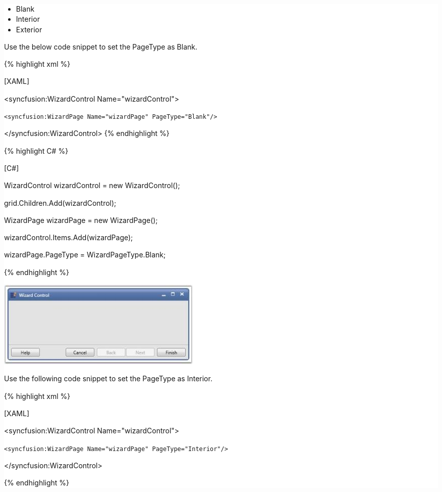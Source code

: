 * Blank
* Interior
* Exterior



Use the below code snippet to set the PageType as Blank.


{% highlight xml %}

[XAML]



<syncfusion:WizardControl Name="wizardControl">

    <syncfusion:WizardPage Name="wizardPage" PageType="Blank"/>

</syncfusion:WizardControl>
{% endhighlight %}



{% highlight C# %}

[C#]



WizardControl wizardControl = new WizardControl();

grid.Children.Add(wizardControl);

WizardPage wizardPage = new WizardPage();

wizardControl.Items.Add(wizardPage);

wizardPage.PageType = WizardPageType.Blank;    

{% endhighlight %}

![](Interactive-Features_images/Interactive-Features_img5.jpeg)




Use the following code snippet to set the PageType as Interior.


{% highlight xml %}

[XAML]



<syncfusion:WizardControl Name="wizardControl">

    <syncfusion:WizardPage Name="wizardPage" PageType="Interior"/>

</syncfusion:WizardControl>

{% endhighlight %}
